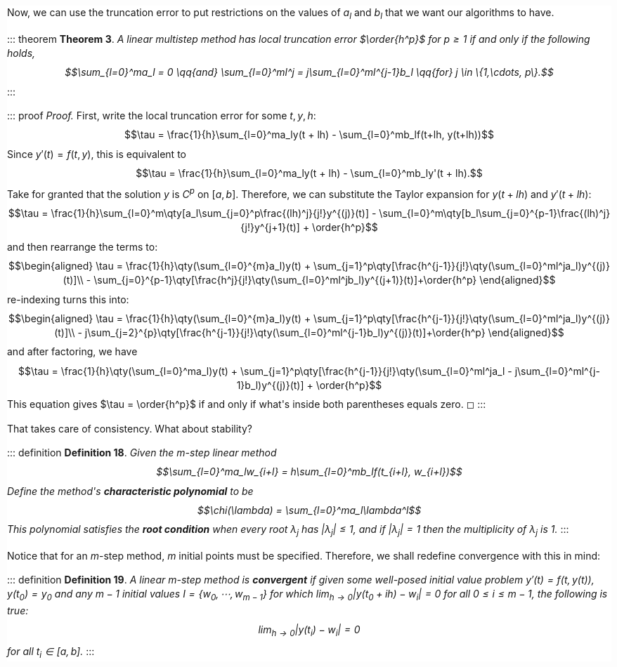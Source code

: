 Now, we can use the truncation error to put restrictions on the values
of $a_l$ and $b_l$ that we want our algorithms to have.

::: theorem
**Theorem 3**. *A linear multistep method has local truncation error
$\order{h^p}$ for $p \geq 1$ if and only if the following holds,
$$\sum_{l=0}^ma_l = 0 \qq{and} \sum_{l=0}^ml^j = j\sum_{l=0}^ml^{j-1}b_l \qq{for} j \in \{1,\cdots, p\}.$$*
:::

::: proof
*Proof.* First, write the local truncation error for some $t, y, h$:
$$\tau = \frac{1}{h}\sum_{l=0}^ma_ly(t + lh) - \sum_{l=0}^mb_lf(t+lh, y(t+lh))$$
Since $y'(t) = f(t, y)$, this is equivalent to
$$\tau = \frac{1}{h}\sum_{l=0}^ma_ly(t + lh) - \sum_{l=0}^mb_ly'(t + lh).$$
Take for granted that the solution $y$ is $C^p$ on $[a, b]$. Therefore,
we can substitute the Taylor expansion for $y(t + lh)$ and $y'(t+lh)$:
$$\tau = \frac{1}{h}\sum_{l=0}^m\qty[a_l\sum_{j=0}^p\frac{(lh)^j}{j!}y^{(j)}(t)] - \sum_{l=0}^m\qty[b_l\sum_{j=0}^{p-1}\frac{(lh)^j}{j!}y^{j+1}(t)] + \order{h^p}$$
and then rearrange the terms to: $$\begin{aligned}
    \tau = \frac{1}{h}\qty(\sum_{l=0}^{m}a_l)y(t) + \sum_{j=1}^p\qty[\frac{h^{j-1}}{j!}\qty(\sum_{l=0}^ml^ja_l)y^{(j)}(t)]\\ - \sum_{j=0}^{p-1}\qty[\frac{h^j}{j!}\qty(\sum_{l=0}^ml^jb_l)y^{(j+1)}(t)]+\order{h^p}
  \end{aligned}$$ re-indexing turns this into: $$\begin{aligned}
    \tau = \frac{1}{h}\qty(\sum_{l=0}^{m}a_l)y(t) + \sum_{j=1}^p\qty[\frac{h^{j-1}}{j!}\qty(\sum_{l=0}^ml^ja_l)y^{(j)}(t)]\\ - j\sum_{j=2}^{p}\qty[\frac{h^{j-1}}{j!}\qty(\sum_{l=0}^ml^{j-1}b_l)y^{(j)}(t)]+\order{h^p}
  \end{aligned}$$ and after factoring, we have
$$\tau = \frac{1}{h}\qty(\sum_{l=0}^ma_l)y(t) + \sum_{j=1}^p\qty[\frac{h^{j-1}}{j!}\qty(\sum_{l=0}^ml^ja_l - j\sum_{l=0}^ml^{j-1}b_l)y^{(j)}(t)] + \order{h^p}$$
This equation gives $\tau = \order{h^p}$ if and only if what's inside
both parentheses equals zero. ◻
:::

That takes care of consistency. What about stability?

::: definition
**Definition 18**. *Given the m-step linear method
$$\sum_{l=0}^ma_lw_{i+l} = h\sum_{l=0}^mb_lf(t_{i+l}, w_{i+l})$$ Define
the method's **characteristic polynomial** to be
$$\chi(\lambda) = \sum_{l=0}^ma_l\lambda^l$$ This polynomial satisfies
the **root condition** when every root $\lambda_j$ has
$|\lambda_j| \leq 1$, and if $|\lambda_j| = 1$ then the multiplicity of
$\lambda_j$ is 1.*
:::

Notice that for an $m$-step method, $m$ initial points must be
specified. Therefore, we shall redefine convergence with this in mind:

::: definition
**Definition 19**. *A linear m-step method is **convergent** if given
some well-posed initial value problem $y'(t) = f(t, y(t)), y(t_0) = y_0$
and any $m-1$ initial values $I = \{w_0, \cdots, w_{m-1}\}$ for which
$\lim_{h\to0}|y(t_0 + ih) - w_i| = 0$ for all $0 \leq i\leq m-1$, the
following is true: $$\lim_{h\to0}|y(t_i) - w_i| = 0$$ for all
$t_i \in [a, b]$.*
:::
